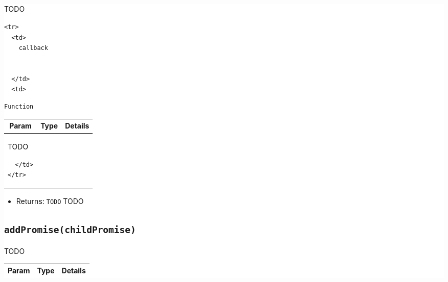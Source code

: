</h2>

TODO



<table class="table" style="margin:0;">
  <thead>
    <tr>
      <th>Param</th>
      <th>Type</th>
      <th>Details</th>
    </tr>
  </thead>
  <tbody>
    
    <tr>
      <td>
        callback
        
        
      </td>
      <td>
        
  <code>Function</code>
      </td>
      <td>
        <p>TODO</p>

        
      </td>
    </tr>
    
  </tbody>
</table>






* Returns: 
  <code>TODO</code> TODO




<div id="addPromise"></div>
<h2>
  <code>addPromise(childPromise)</code>

</h2>

TODO



<table class="table" style="margin:0;">
  <thead>
    <tr>
      <th>Param</th>
      <th>Type</th>
      <th>Details</th>
    </tr>
  </thead>
  <tbody>
    
